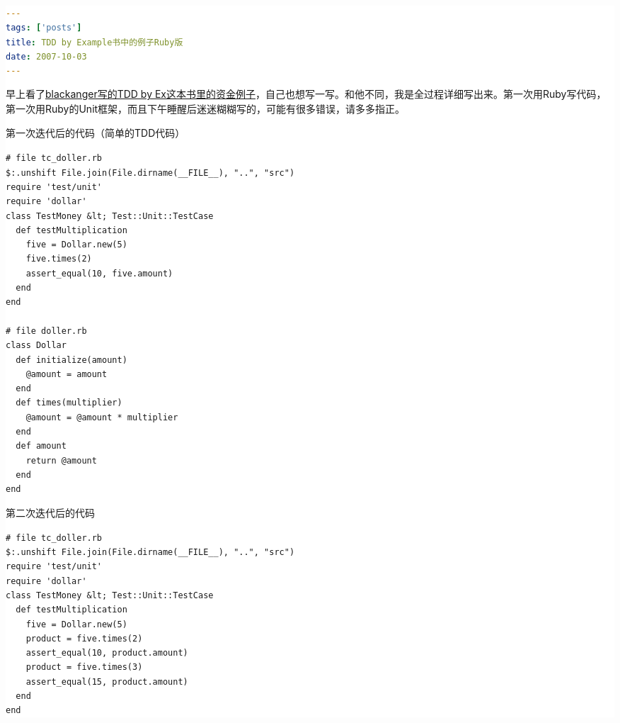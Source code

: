 ```yaml
--- 
tags: ['posts']
title: TDD by Example书中的例子Ruby版
date: 2007-10-03
---
```

早上看了<a HREF="http://www.ruby-lang.org.cn/forums/thread-1491-1-4.html">blackanger写的TDD by Ex这本书里的资金例子</a>，自己也想写一写。和他不同，我是全过程详细写出来。第一次用Ruby写代码，第一次用Ruby的Unit框架，而且下午睡醒后迷迷糊糊写的，可能有很多错误，请多多指正。

第一次迭代后的代码（简单的TDD代码）

    # file tc_doller.rb
    $:.unshift File.join(File.dirname(__FILE__), "..", "src")
    require 'test/unit'
    require 'dollar'
    class TestMoney &lt; Test::Unit::TestCase
      def testMultiplication
        five = Dollar.new(5)
        five.times(2)
        assert_equal(10, five.amount)
      end
    end

    # file doller.rb
    class Dollar
      def initialize(amount)
        @amount = amount
      end
      def times(multiplier)
        @amount = @amount * multiplier
      end
      def amount
        return @amount
      end
    end

第二次迭代后的代码

    # file tc_doller.rb
    $:.unshift File.join(File.dirname(__FILE__), "..", "src")
    require 'test/unit'
    require 'dollar'
    class TestMoney &lt; Test::Unit::TestCase
      def testMultiplication
        five = Dollar.new(5)
        product = five.times(2)
        assert_equal(10, product.amount)
        product = five.times(3)
        assert_equal(15, product.amount)
      end
    end
